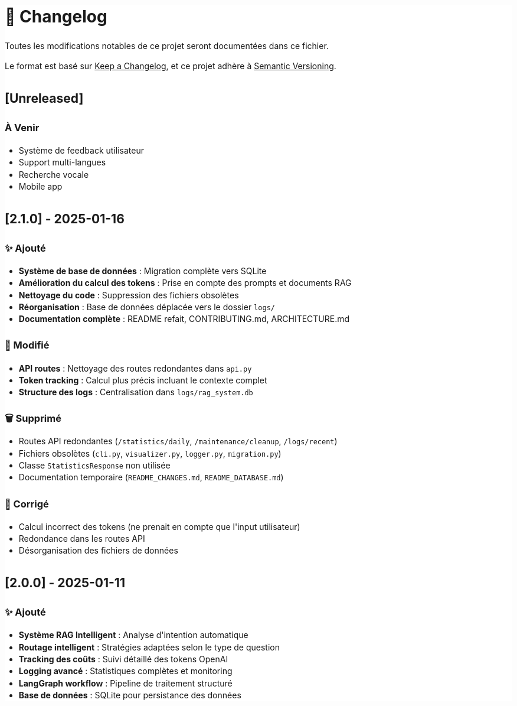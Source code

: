# 📝 Changelog

Toutes les modifications notables de ce projet seront documentées dans ce fichier.

Le format est basé sur [Keep a Changelog](https://keepachangelog.com/en/1.0.0/),
et ce projet adhère à [Semantic Versioning](https://semver.org/spec/v2.0.0.html).

## [Unreleased]

### À Venir
- Système de feedback utilisateur
- Support multi-langues
- Recherche vocale
- Mobile app

## [2.1.0] - 2025-01-16

### ✨ Ajouté
- **Système de base de données** : Migration complète vers SQLite
- **Amélioration du calcul des tokens** : Prise en compte des prompts et documents RAG
- **Nettoyage du code** : Suppression des fichiers obsolètes
- **Réorganisation** : Base de données déplacée vers le dossier `logs/`
- **Documentation complète** : README refait, CONTRIBUTING.md, ARCHITECTURE.md

### 🔧 Modifié
- **API routes** : Nettoyage des routes redondantes dans `api.py`
- **Token tracking** : Calcul plus précis incluant le contexte complet
- **Structure des logs** : Centralisation dans `logs/rag_system.db`

### 🗑️ Supprimé
- Routes API redondantes (`/statistics/daily`, `/maintenance/cleanup`, `/logs/recent`)
- Fichiers obsolètes (`cli.py`, `visualizer.py`, `logger.py`, `migration.py`)
- Classe `StatisticsResponse` non utilisée
- Documentation temporaire (`README_CHANGES.md`, `README_DATABASE.md`)

### 🐛 Corrigé
- Calcul incorrect des tokens (ne prenait en compte que l'input utilisateur)
- Redondance dans les routes API
- Désorganisation des fichiers de données

## [2.0.0] - 2025-01-11

### ✨ Ajouté
- **Système RAG Intelligent** : Analyse d'intention automatique
- **Routage intelligent** : Stratégies adaptées selon le type de question
- **Tracking des coûts** : Suivi détaillé des tokens OpenAI
- **Logging avancé** : Statistiques complètes et monitoring
- **LangGraph workflow** : Pipeline de traitement structuré
- **Base de données** : SQLite pour persistance des données
